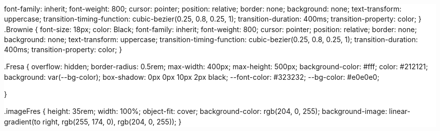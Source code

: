   font-family: inherit;
  font-weight: 800;
  cursor: pointer;
  position: relative;
  border: none;
  background: none;
  text-transform: uppercase;
  transition-timing-function: cubic-bezier(0.25, 0.8, 0.25, 1);
  transition-duration: 400ms;
  transition-property: color;
}
.Brownie {
  font-size: 18px;
  color: Black;
  font-family: inherit;
  font-weight: 800;
  cursor: pointer;
  position: relative;
  border: none;
  background: none;
  text-transform: uppercase;
  transition-timing-function: cubic-bezier(0.25, 0.8, 0.25, 1);
  transition-duration: 400ms;
  transition-property: color;
}





















.Fresa {
  overflow: hidden;
  border-radius: 0.5rem;
  max-width: 400px;
  max-height: 500px;
  background-color: #fff;
  color: #212121;
    background: var(--bg-color);
  box-shadow: 0px 0px 10px 2px black;
   --font-color: #323232;
  --bg-color: #e0e0e0;
  
}

.imageFres {
  height: 35rem;
  width: 100%;
  object-fit: cover;
  background-color: rgb(204, 0, 255);
  background-image: linear-gradient(to right, rgb(255, 174, 0), rgb(204, 0, 255));
}
